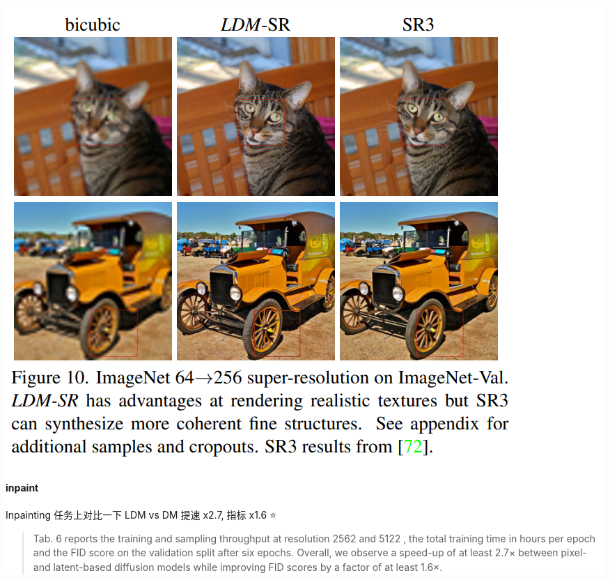 ![fig10](docs/2021_12_CVPR-highlight_High-Resolution-Image-Synthesis-with-Latent-Diffusion-Models_Note/fig10.png)



#### inpaint

Inpainting 任务上对比一下 LDM vs DM 提速 x2.7, 指标 x1.6 :star:

> Tab. 6 reports the training and sampling throughput at resolution 2562 and 5122 , the total training time in hours per epoch and the FID score on the validation split after six epochs. Overall, we observe a speed-up of at least 2.7× between pixel- and latent-based diffusion models while improving FID scores by a factor of at least 1.6×.
